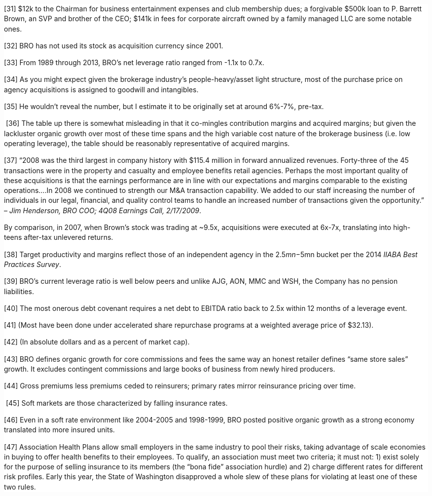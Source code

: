 \[31\] $12k to the Chairman for business entertainment expenses and club membership dues; a forgivable $500k loan to P. Barrett Brown, an SVP and brother of the CEO; $141k in fees for corporate aircraft owned by a family managed LLC are some notable ones.

\[32\] BRO has not used its stock as acquisition currency since 2001.

\[33\] From 1989 through 2013, BRO’s net leverage ratio ranged from -1.1x to 0.7x.

\[34\] As you might expect given the brokerage industry’s people-heavy/asset light structure, most of the purchase price on agency acquisitions is assigned to goodwill and intangibles.

\[35\] He wouldn’t reveal the number, but I estimate it to be originally set at around 6%-7%, pre-tax.

 \[36\] The table up there is somewhat misleading in that it co-mingles contribution margins and acquired margins; but given the lackluster organic growth over most of these time spans and the high variable cost nature of the brokerage business (i.e. low operating leverage), the table should be reasonably representative of acquired margins.

\[37\] “2008 was the third largest in company history with $115.4 million in forward annualized revenues. Forty-three of the 45 transactions were in the property and casualty and employee benefits retail agencies. Perhaps the most important quality of these acquisitions is that the earnings performance are in line with our expectations and margins comparable to the existing operations….In 2008 we continued to strength our M&A transaction capability. We added to our staff increasing the number of individuals in our legal, financial, and quality control teams to handle an increased number of transactions given the opportunity.” – _Jim Henderson, BRO COO; 4Q08 Earnings Call, 2/17/2009_.

By comparison, in 2007, when Brown’s stock was trading at ~9.5x, acquisitions were executed at 6x-7x, translating into high-teens after-tax unlevered returns.

\[38\] Target productivity and margins reflect those of an independent agency in the $2.5mn-$5mn bucket per the 2014 _IIABA Best Practices Survey_.

\[39\] BRO’s current leverage ratio is well below peers and unlike AJG, AON, MMC and WSH, the Company has no pension liabilities.

\[40\] The most onerous debt covenant requires a net debt to EBITDA ratio back to 2.5x within 12 months of a leverage event.

\[41\] (Most have been done under accelerated share repurchase programs at a weighted average price of $32.13).

\[42\] (In absolute dollars and as a percent of market cap).

\[43\] BRO defines organic growth for core commissions and fees the same way an honest retailer defines “same store sales” growth. It excludes contingent commissions and large books of business from newly hired producers.

\[44\] Gross premiums less premiums ceded to reinsurers; primary rates mirror reinsurance pricing over time.

 \[45\] Soft markets are those characterized by falling insurance rates.

\[46\] Even in a soft rate environment like 2004-2005 and 1998-1999, BRO posted positive organic growth as a strong economy translated into more insured units.

\[47\] Association Health Plans allow small employers in the same industry to pool their risks, taking advantage of scale economies in buying to offer health benefits to their employees. To qualify, an association must meet two criteria; it must not: 1) exist solely for the purpose of selling insurance to its members (the “bona fide” association hurdle) and 2) charge different rates for different risk profiles. Early this year, the State of Washington disapproved a whole slew of these plans for violating at least one of these two rules.
